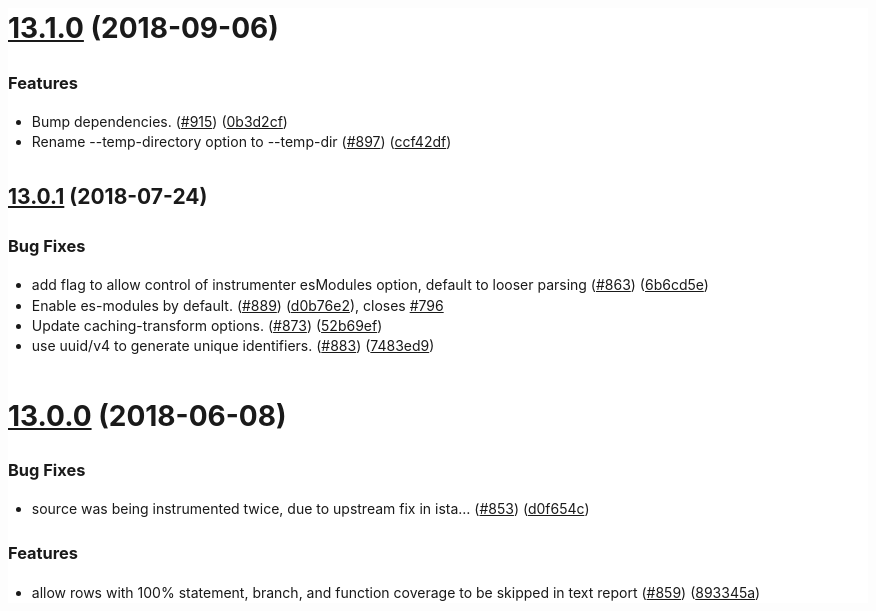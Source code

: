 

<a name="13.1.0"></a>
# [13.1.0](https://github.com/istanbuljs/nyc/compare/v13.0.1...v13.1.0) (2018-09-06)


### Features

* Bump dependencies. ([#915](https://github.com/istanbuljs/nyc/issues/915)) ([0b3d2cf](https://github.com/istanbuljs/nyc/commit/0b3d2cf))
* Rename --temp-directory option to --temp-dir ([#897](https://github.com/istanbuljs/nyc/issues/897)) ([ccf42df](https://github.com/istanbuljs/nyc/commit/ccf42df))



<a name="13.0.1"></a>
## [13.0.1](https://github.com/istanbuljs/nyc/compare/v13.0.0...v13.0.1) (2018-07-24)


### Bug Fixes

* add flag to allow control of instrumenter esModules option, default to looser parsing ([#863](https://github.com/istanbuljs/nyc/issues/863)) ([6b6cd5e](https://github.com/istanbuljs/nyc/commit/6b6cd5e))
* Enable es-modules by default. ([#889](https://github.com/istanbuljs/nyc/issues/889)) ([d0b76e2](https://github.com/istanbuljs/nyc/commit/d0b76e2)), closes [#796](https://github.com/istanbuljs/nyc/issues/796)
* Update caching-transform options. ([#873](https://github.com/istanbuljs/nyc/issues/873)) ([52b69ef](https://github.com/istanbuljs/nyc/commit/52b69ef))
* use uuid/v4 to generate unique identifiers. ([#883](https://github.com/istanbuljs/nyc/issues/883)) ([7483ed9](https://github.com/istanbuljs/nyc/commit/7483ed9))



<a name="13.0.0"></a>
# [13.0.0](https://github.com/istanbuljs/nyc/compare/v12.0.2...v13.0.0) (2018-06-08)


### Bug Fixes

* source was being instrumented twice, due to upstream fix in ista… ([#853](https://github.com/istanbuljs/nyc/issues/853)) ([d0f654c](https://github.com/istanbuljs/nyc/commit/d0f654c))


### Features

* allow rows with 100% statement, branch, and function coverage to be skipped in text report ([#859](https://github.com/istanbuljs/nyc/issues/859)) ([893345a](https://github.com/istanbuljs/nyc/commit/893345a))
